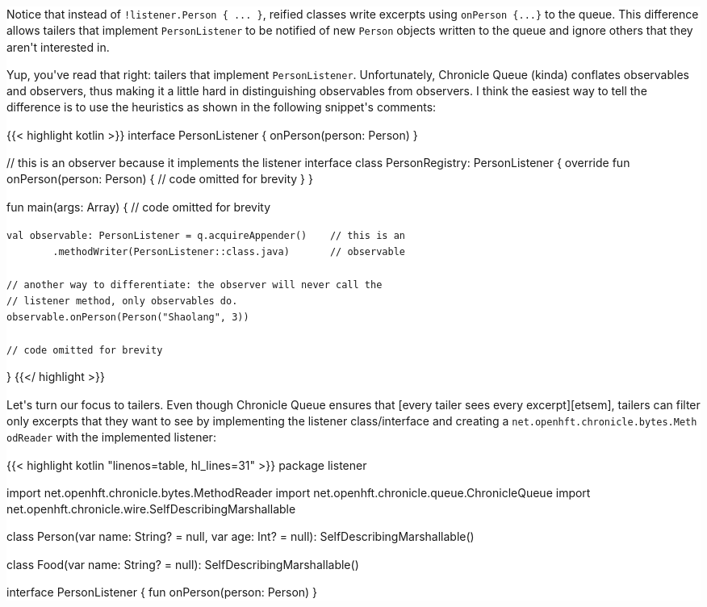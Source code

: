 Notice that instead of `!listener.Person { ... }`, reified classes
write excerpts using `onPerson {...}` to the queue. This difference
allows tailers that implement `PersonListener` to be notified of
new `Person` objects written to the queue and ignore others that they
aren't interested in.

Yup, you've read that right: tailers that implement `PersonListener`.
Unfortunately, Chronicle Queue (kinda) conflates observables and observers,
thus making it a little hard in distinguishing observables from
observers. I think the easiest way to tell the difference is to use
the heuristics as shown in the following snippet's comments:

{{< highlight kotlin >}}
interface PersonListener {
    onPerson(person: Person)
}

// this is an observer because it implements the listener interface
class PersonRegistry: PersonListener {
    override fun onPerson(person: Person) {
        // code omitted for brevity
    }
}

fun main(args: Array<String>) {
    // code omitted for brevity

    val observable: PersonListener = q.acquireAppender()    // this is an
            .methodWriter(PersonListener::class.java)       // observable

    // another way to differentiate: the observer will never call the
    // listener method, only observables do.
    observable.onPerson(Person("Shaolang", 3))

    // code omitted for brevity
}
{{</ highlight >}}

Let's turn our focus to tailers. Even though Chronicle Queue ensures that
[every tailer sees every excerpt][etsem], tailers can filter only
excerpts that they want to see by implementing the listener class/interface
and creating a `net.openhft.chronicle.bytes.MethodReader` with the
implemented listener:

{{< highlight kotlin "linenos=table, hl_lines=31" >}}
package listener

import net.openhft.chronicle.bytes.MethodReader
import net.openhft.chronicle.queue.ChronicleQueue
import net.openhft.chronicle.wire.SelfDescribingMarshallable

class Person(var name: String? = null, var age: Int? = null): SelfDescribingMarshallable()

class Food(var name: String? = null): SelfDescribingMarshallable()

interface PersonListener {
    fun onPerson(person: Person)
}


[^1]: I wonder whether it's possible and make sense to combine the two to
[^2]: As of this writing, Kotlin JVM compiler produces Java 6 compatible
[^3]: The code could be simplified further by replacing try-finally construct
[^4]: Although it'll make more sense to run the appender and tailer in
[^5]: At least as of Chronicle Queue version 5.19.x, it doesn't crash/throw
[cq]: https://github.com/OpenHFT/Chronicle-Queue
[zmq]: https://zeromq.org
[cw]: https://github.com/OpenHFT/Chronicle-Wire
[observer]: https://en.wikipedia.org/wiki/Observer_pattern
[etsem]: https://github.com/OpenHFT/Chronicle-Queue#every-tailer-sees-every-message
[duck-typing]: https://en.wikipedia.org/wiki/Duck_typing
[so]: https://stackoverflow.com/questions/tagged/chronicle-queue
[plawrey]: https://vanilla-java.github.io